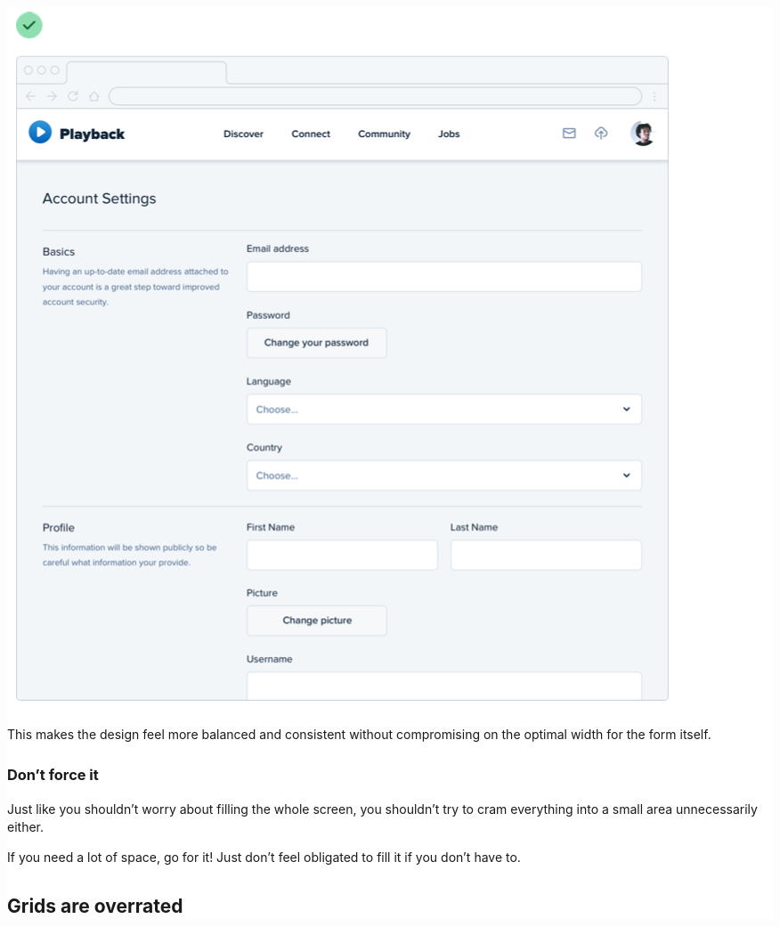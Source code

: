 ![dsd](./images/img078.png)

This makes the design feel more balanced and consistent without compromising on the optimal width for the form itself.

### Don’t force it

Just like you shouldn’t worry about filling the whole screen, you shouldn’t try to cram everything into a small area unnecessarily either.

If you need a lot of space, go for it! Just don’t feel obligated to fill it if you don’t have to.

## Grids are overrated

